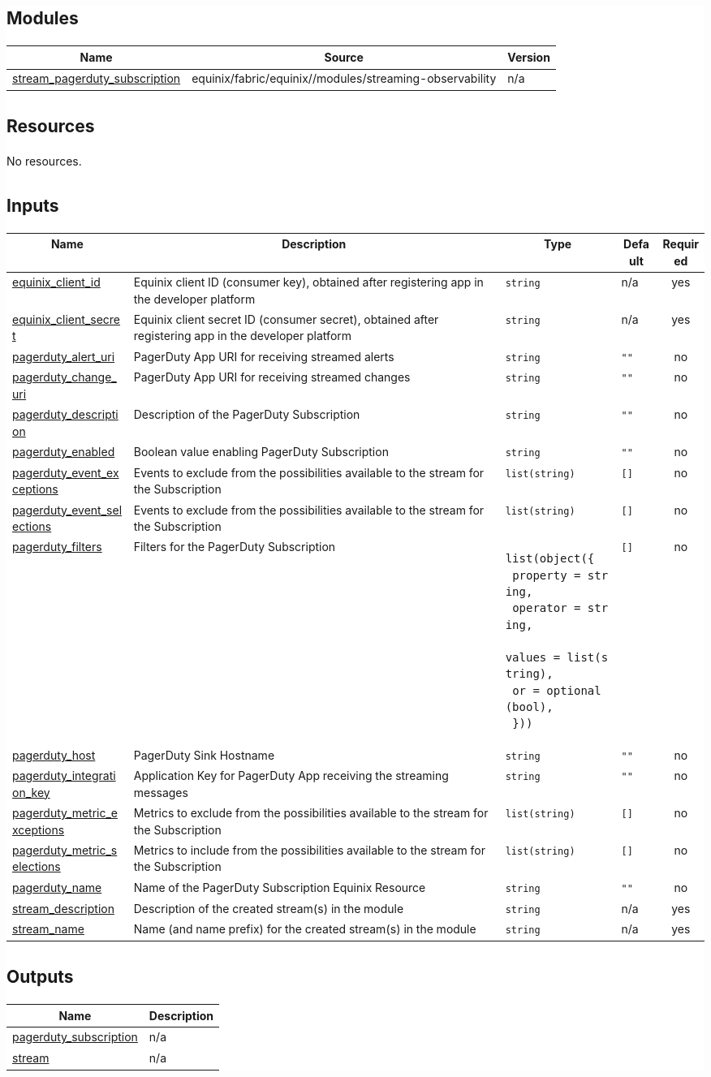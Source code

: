## Modules

| Name | Source | Version |
|------|--------|---------|
| <a name="module_stream_pagerduty_subscription"></a> [stream\_pagerduty\_subscription](#module\_stream\_pagerduty\_subscription) | equinix/fabric/equinix//modules/streaming-observability | n/a |

## Resources

No resources.

## Inputs

| Name | Description | Type | Default | Required |
|------|-------------|------|---------|:--------:|
| <a name="input_equinix_client_id"></a> [equinix\_client\_id](#input\_equinix\_client\_id) | Equinix client ID (consumer key), obtained after registering app in the developer platform | `string` | n/a | yes |
| <a name="input_equinix_client_secret"></a> [equinix\_client\_secret](#input\_equinix\_client\_secret) | Equinix client secret ID (consumer secret), obtained after registering app in the developer platform | `string` | n/a | yes |
| <a name="input_pagerduty_alert_uri"></a> [pagerduty\_alert\_uri](#input\_pagerduty\_alert\_uri) | PagerDuty App URI for receiving streamed alerts | `string` | `""` | no |
| <a name="input_pagerduty_change_uri"></a> [pagerduty\_change\_uri](#input\_pagerduty\_change\_uri) | PagerDuty App URI for receiving streamed changes | `string` | `""` | no |
| <a name="input_pagerduty_description"></a> [pagerduty\_description](#input\_pagerduty\_description) | Description of the PagerDuty Subscription | `string` | `""` | no |
| <a name="input_pagerduty_enabled"></a> [pagerduty\_enabled](#input\_pagerduty\_enabled) | Boolean value enabling PagerDuty Subscription | `string` | `""` | no |
| <a name="input_pagerduty_event_exceptions"></a> [pagerduty\_event\_exceptions](#input\_pagerduty\_event\_exceptions) | Events to exclude from the possibilities available to the stream for the Subscription | `list(string)` | `[]` | no |
| <a name="input_pagerduty_event_selections"></a> [pagerduty\_event\_selections](#input\_pagerduty\_event\_selections) | Events to exclude from the possibilities available to the stream for the Subscription | `list(string)` | `[]` | no |
| <a name="input_pagerduty_filters"></a> [pagerduty\_filters](#input\_pagerduty\_filters) | Filters for the PagerDuty Subscription | <pre>list(object({<br>    property = string,<br>    operator = string,<br>    values   = list(string),<br>    or       = optional(bool),<br>  }))</pre> | `[]` | no |
| <a name="input_pagerduty_host"></a> [pagerduty\_host](#input\_pagerduty\_host) | PagerDuty Sink Hostname | `string` | `""` | no |
| <a name="input_pagerduty_integration_key"></a> [pagerduty\_integration\_key](#input\_pagerduty\_integration\_key) | Application Key for PagerDuty App receiving the streaming messages | `string` | `""` | no |
| <a name="input_pagerduty_metric_exceptions"></a> [pagerduty\_metric\_exceptions](#input\_pagerduty\_metric\_exceptions) | Metrics to exclude from the possibilities available to the stream for the Subscription | `list(string)` | `[]` | no |
| <a name="input_pagerduty_metric_selections"></a> [pagerduty\_metric\_selections](#input\_pagerduty\_metric\_selections) | Metrics to include from the possibilities available to the stream for the Subscription | `list(string)` | `[]` | no |
| <a name="input_pagerduty_name"></a> [pagerduty\_name](#input\_pagerduty\_name) | Name of the PagerDuty Subscription Equinix Resource | `string` | `""` | no |
| <a name="input_stream_description"></a> [stream\_description](#input\_stream\_description) | Description of the created stream(s) in the module | `string` | n/a | yes |
| <a name="input_stream_name"></a> [stream\_name](#input\_stream\_name) | Name (and name prefix) for the created stream(s) in the module | `string` | n/a | yes |

## Outputs

| Name | Description |
|------|-------------|
| <a name="output_pagerduty_subscription"></a> [pagerduty\_subscription](#output\_pagerduty\_subscription) | n/a |
| <a name="output_stream"></a> [stream](#output\_stream) | n/a |

